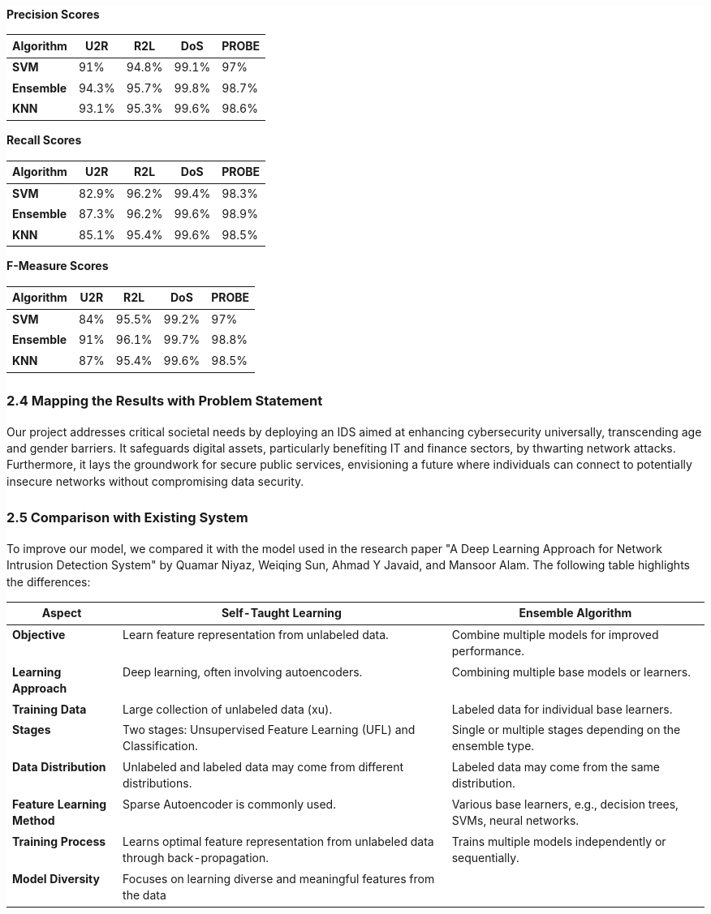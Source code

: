 **Precision Scores**

| Algorithm | U2R | R2L | DoS | PROBE |
|-----------|-----|-----|-----|-------|
| **SVM** | 91% | 94.8% | 99.1% | 97% |
| **Ensemble** | 94.3% | 95.7% | 99.8% | 98.7% |
| **KNN** | 93.1% | 95.3% | 99.6% | 98.6% |

**Recall Scores**

| Algorithm | U2R | R2L | DoS | PROBE |
|-----------|-----|-----|-----|-------|
| **SVM** | 82.9% | 96.2% | 99.4% | 98.3% |
| **Ensemble** | 87.3% | 96.2% | 99.6% | 98.9% |
| **KNN** | 85.1% | 95.4% | 99.6% | 98.5% |

**F-Measure Scores**

| Algorithm | U2R | R2L | DoS | PROBE |
|-----------|-----|-----|-----|-------|
| **SVM** | 84% | 95.5% | 99.2% | 97% |
| **Ensemble** | 91% | 96.1% | 99.7% | 98.8% |
| **KNN** | 87% | 95.4% | 99.6% | 98.5% |

### 2.4 Mapping the Results with Problem Statement

Our project addresses critical societal needs by deploying an IDS aimed at enhancing cybersecurity universally, transcending age and gender barriers. It safeguards digital assets, particularly benefiting IT and finance sectors, by thwarting network attacks. Furthermore, it lays the groundwork for secure public services, envisioning a future where individuals can connect to potentially insecure networks without compromising data security.

### 2.5 Comparison with Existing System

To improve our model, we compared it with the model used in the research paper "A Deep Learning Approach for Network Intrusion Detection System" by Quamar Niyaz, Weiqing Sun, Ahmad Y Javaid, and Mansoor Alam. The following table highlights the differences:

| Aspect | Self-Taught Learning | Ensemble Algorithm |
|--------|-----------------------|--------------------|
| **Objective** | Learn feature representation from unlabeled data. | Combine multiple models for improved performance. |
| **Learning Approach** | Deep learning, often involving autoencoders. | Combining multiple base models or learners. |
| **Training Data** | Large collection of unlabeled data (xu). | Labeled data for individual base learners. |
| **Stages** | Two stages: Unsupervised Feature Learning (UFL) and Classification. | Single or multiple stages depending on the ensemble type. |
| **Data Distribution** | Unlabeled and labeled data may come from different distributions. | Labeled data may come from the same distribution. |
| **Feature Learning Method** | Sparse Autoencoder is commonly used. | Various base learners, e.g., decision trees, SVMs, neural networks. |
| **Training Process** | Learns optimal feature representation from unlabeled data through back-propagation. | Trains multiple models independently or sequentially. |
| **Model Diversity** | Focuses on learning diverse and meaningful features from the data
